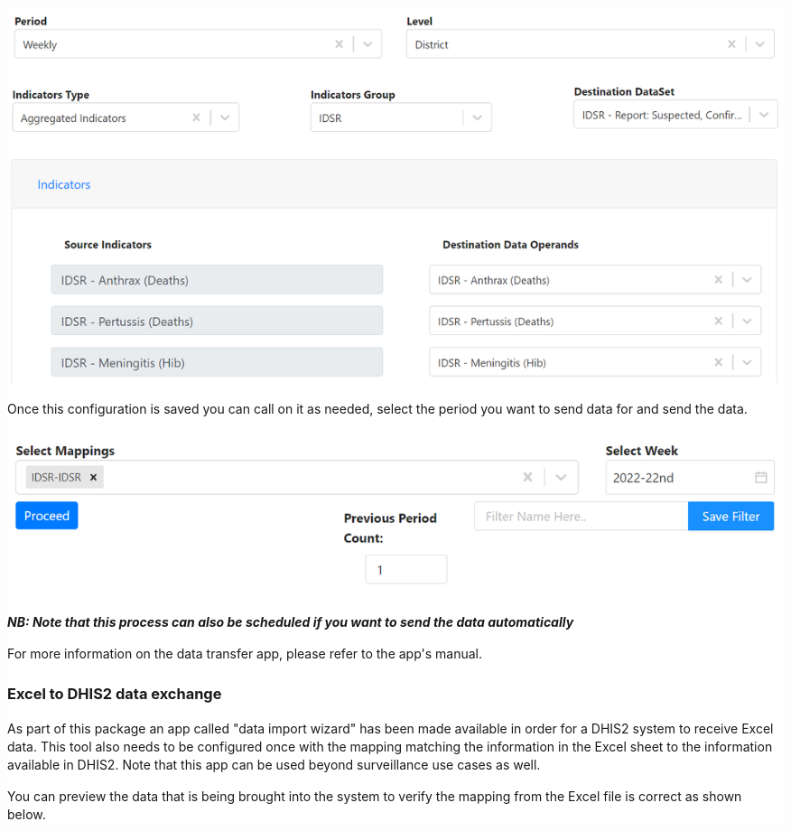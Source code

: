 ![image-20200719115734072](resources/images/Screen02.png)

Once this configuration is saved you can call on it as needed, select the period you want to send data for and send the data.

![confirm_transfer](resources/images/Screen11.png)

***NB: Note that this process can also be scheduled if you want to send the data automatically***

For more information on the data transfer app, please refer to the app's manual. 

### Excel to DHIS2 data exchange

As part of this package an app called "data import wizard" has been made available in order for a DHIS2 system to receive Excel data. This tool also needs to be configured once with the mapping matching the information in the Excel sheet to the information available in DHIS2. Note that this app can be used beyond surveillance use cases as well.  

You can preview the data that is being brought into the system to verify the mapping from the Excel file is correct as shown below.
